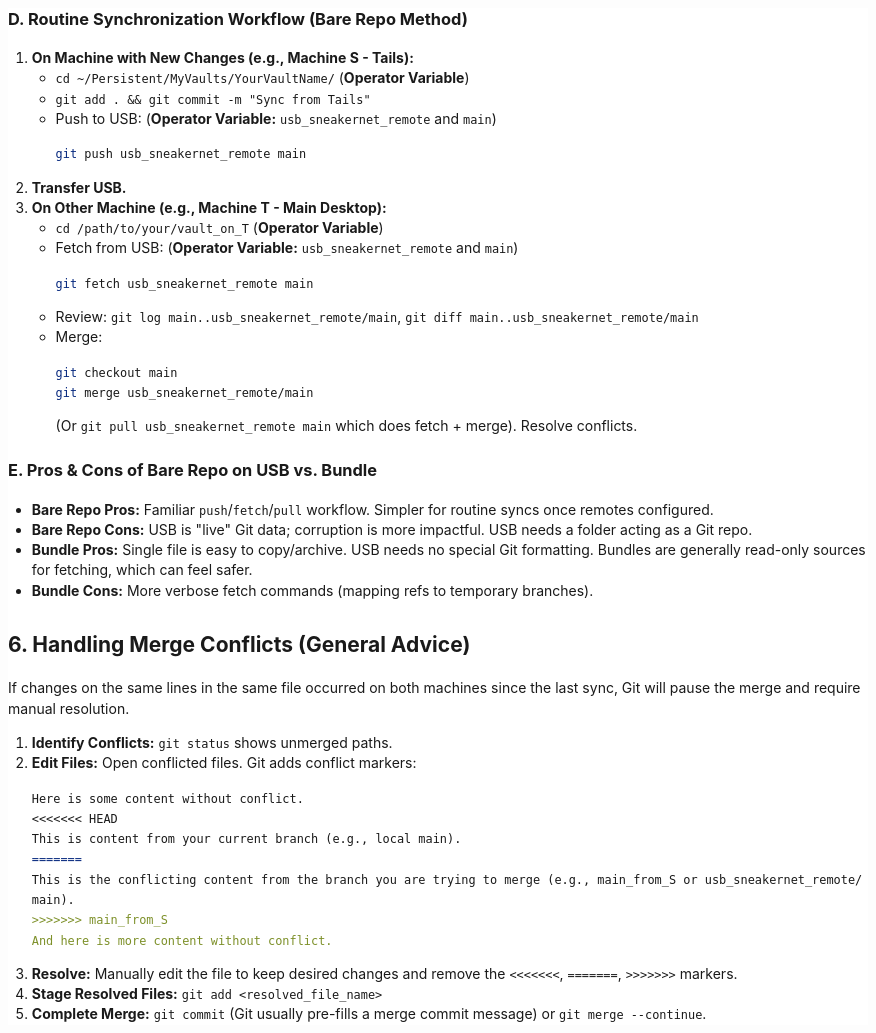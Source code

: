 ### D. Routine Synchronization Workflow (Bare Repo Method)

1.  **On Machine with New Changes (e.g., Machine S - Tails):**
    *   `cd ~/Persistent/MyVaults/YourVaultName/` (**Operator Variable**)
    *   `git add . && git commit -m "Sync from Tails"`
    *   Push to USB: (**Operator Variable:** `usb_sneakernet_remote` and `main`)
        ```bash
        git push usb_sneakernet_remote main
        ```
2.  **Transfer USB.**
3.  **On Other Machine (e.g., Machine T - Main Desktop):**
    *   `cd /path/to/your/vault_on_T` (**Operator Variable**)
    *   Fetch from USB: (**Operator Variable:** `usb_sneakernet_remote` and `main`)
        ```bash
        git fetch usb_sneakernet_remote main
        ```
    *   Review: `git log main..usb_sneakernet_remote/main`, `git diff main..usb_sneakernet_remote/main`
    *   Merge:
        ```bash
        git checkout main
        git merge usb_sneakernet_remote/main
        ```
        (Or `git pull usb_sneakernet_remote main` which does fetch + merge). Resolve conflicts.

### E. Pros & Cons of Bare Repo on USB vs. Bundle
*   **Bare Repo Pros:** Familiar `push`/`fetch`/`pull` workflow. Simpler for routine syncs once remotes configured.
*   **Bare Repo Cons:** USB is "live" Git data; corruption is more impactful. USB needs a folder acting as a Git repo.
*   **Bundle Pros:** Single file is easy to copy/archive. USB needs no special Git formatting. Bundles are generally read-only sources for fetching, which can feel safer.
*   **Bundle Cons:** More verbose fetch commands (mapping refs to temporary branches).

## 6. Handling Merge Conflicts (General Advice)

If changes on the same lines in the same file occurred on both machines since the last sync, Git will pause the merge and require manual resolution.

1.  **Identify Conflicts:** `git status` shows unmerged paths.
2.  **Edit Files:** Open conflicted files. Git adds conflict markers:
    ```markdown
    Here is some content without conflict.
    <<<<<<< HEAD
    This is content from your current branch (e.g., local main).
    =======
    This is the conflicting content from the branch you are trying to merge (e.g., main_from_S or usb_sneakernet_remote/main).
    >>>>>>> main_from_S 
    And here is more content without conflict.
    ```
3.  **Resolve:** Manually edit the file to keep desired changes and remove the `<<<<<<<`, `=======`, `>>>>>>>` markers.
4.  **Stage Resolved Files:** `git add <resolved_file_name>`
5.  **Complete Merge:** `git commit` (Git usually pre-fills a merge commit message) or `git merge --continue`.
